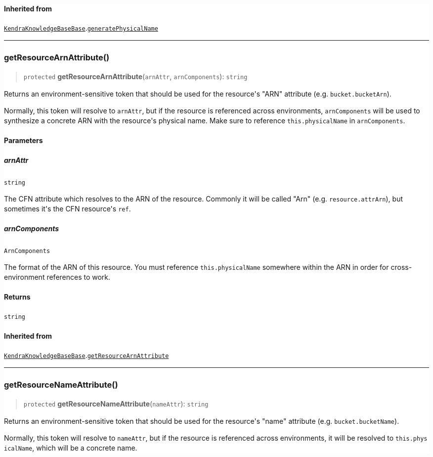 #### Inherited from

[`KendraKnowledgeBaseBase`](KendraKnowledgeBaseBase.md).[`generatePhysicalName`](KendraKnowledgeBaseBase.md#generatephysicalname)

***

### getResourceArnAttribute()

> `protected` **getResourceArnAttribute**(`arnAttr`, `arnComponents`): `string`

Returns an environment-sensitive token that should be used for the
resource's "ARN" attribute (e.g. `bucket.bucketArn`).

Normally, this token will resolve to `arnAttr`, but if the resource is
referenced across environments, `arnComponents` will be used to synthesize
a concrete ARN with the resource's physical name. Make sure to reference
`this.physicalName` in `arnComponents`.

#### Parameters

##### arnAttr

`string`

The CFN attribute which resolves to the ARN of the resource.
Commonly it will be called "Arn" (e.g. `resource.attrArn`), but sometimes
it's the CFN resource's `ref`.

##### arnComponents

`ArnComponents`

The format of the ARN of this resource. You must
reference `this.physicalName` somewhere within the ARN in order for
cross-environment references to work.

#### Returns

`string`

#### Inherited from

[`KendraKnowledgeBaseBase`](KendraKnowledgeBaseBase.md).[`getResourceArnAttribute`](KendraKnowledgeBaseBase.md#getresourcearnattribute)

***

### getResourceNameAttribute()

> `protected` **getResourceNameAttribute**(`nameAttr`): `string`

Returns an environment-sensitive token that should be used for the
resource's "name" attribute (e.g. `bucket.bucketName`).

Normally, this token will resolve to `nameAttr`, but if the resource is
referenced across environments, it will be resolved to `this.physicalName`,
which will be a concrete name.
